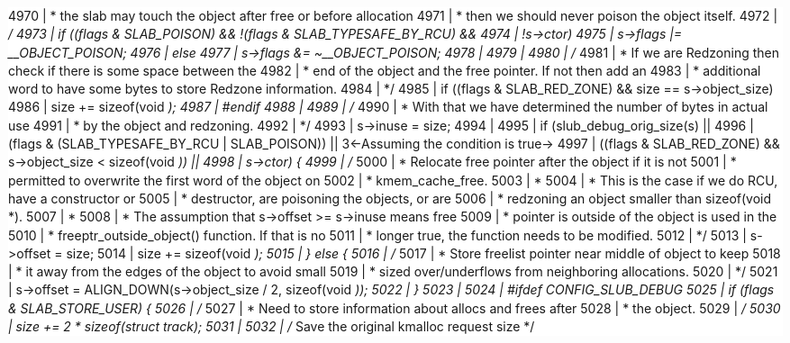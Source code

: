 4970  |  * the slab may touch the object after free or before allocation
4971  |  * then we should never poison the object itself.
4972  |  */
4973  |  if ((flags & SLAB_POISON) && !(flags & SLAB_TYPESAFE_BY_RCU) &&
4974  | 			!s->ctor)
4975  | 		s->flags |= __OBJECT_POISON;
4976  |  else
4977  | 		s->flags &= ~__OBJECT_POISON;
4978  |
4979  |
4980  |  /*
4981  |  * If we are Redzoning then check if there is some space between the
4982  |  * end of the object and the free pointer. If not then add an
4983  |  * additional word to have some bytes to store Redzone information.
4984  |  */
4985  |  if ((flags & SLAB_RED_ZONE) && size == s->object_size)
4986  | 		size += sizeof(void *);
4987  | #endif
4988  |
4989  |  /*
4990  |  * With that we have determined the number of bytes in actual use
4991  |  * by the object and redzoning.
4992  |  */
4993  | 	s->inuse = size;
4994  |
4995  |  if (slub_debug_orig_size(s) ||
4996  | 	    (flags & (SLAB_TYPESAFE_BY_RCU | SLAB_POISON)) ||
    3←Assuming the condition is true→
4997  | 	    ((flags & SLAB_RED_ZONE) && s->object_size < sizeof(void *)) ||
4998  | 	    s->ctor) {
4999  |  /*
5000  |  * Relocate free pointer after the object if it is not
5001  |  * permitted to overwrite the first word of the object on
5002  |  * kmem_cache_free.
5003  |  *
5004  |  * This is the case if we do RCU, have a constructor or
5005  |  * destructor, are poisoning the objects, or are
5006  |  * redzoning an object smaller than sizeof(void *).
5007  |  *
5008  |  * The assumption that s->offset >= s->inuse means free
5009  |  * pointer is outside of the object is used in the
5010  |  * freeptr_outside_object() function. If that is no
5011  |  * longer true, the function needs to be modified.
5012  |  */
5013  |  s->offset = size;
5014  |  size += sizeof(void *);
5015  | 	} else {
5016  |  /*
5017  |  * Store freelist pointer near middle of object to keep
5018  |  * it away from the edges of the object to avoid small
5019  |  * sized over/underflows from neighboring allocations.
5020  |  */
5021  | 		s->offset = ALIGN_DOWN(s->object_size / 2, sizeof(void *));
5022  | 	}
5023  |
5024  | #ifdef CONFIG_SLUB_DEBUG
5025  |  if (flags & SLAB_STORE_USER) {
5026  |  /*
5027  |  * Need to store information about allocs and frees after
5028  |  * the object.
5029  |  */
5030  | 		size += 2 * sizeof(struct track);
5031  |
5032  |  /* Save the original kmalloc request size */